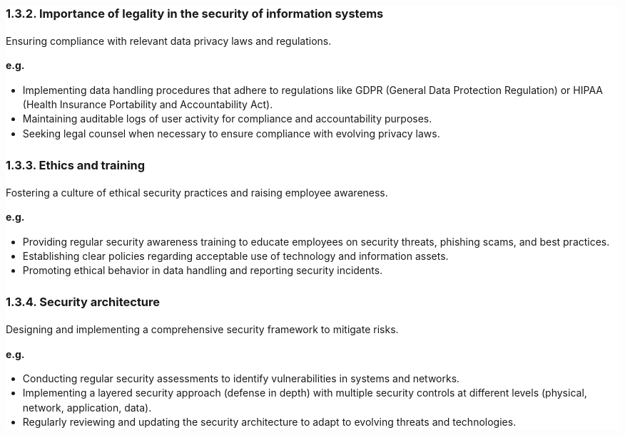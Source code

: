 ### 1.3.2. Importance of legality in the security of information systems

Ensuring compliance with relevant data privacy laws and regulations.

**e.g.**

- Implementing data handling procedures that adhere to regulations like GDPR (General Data Protection Regulation) or HIPAA (Health Insurance Portability and Accountability Act).
- Maintaining auditable logs of user activity for compliance and accountability purposes.
- Seeking legal counsel when necessary to ensure compliance with evolving privacy laws.

### 1.3.3. Ethics and training

Fostering a culture of ethical security practices and raising employee awareness.

**e.g.**

- Providing regular security awareness training to educate employees on security threats, phishing scams, and best practices.
- Establishing clear policies regarding acceptable use of technology and information assets.
- Promoting ethical behavior in data handling and reporting security incidents.

### 1.3.4. Security architecture

Designing and implementing a comprehensive security framework to mitigate risks.

**e.g.**

- Conducting regular security assessments to identify vulnerabilities in systems and networks.
- Implementing a layered security approach (defense in depth) with multiple security controls at different levels (physical, network, application, data).
- Regularly reviewing and updating the security architecture to adapt to evolving threats and technologies.
